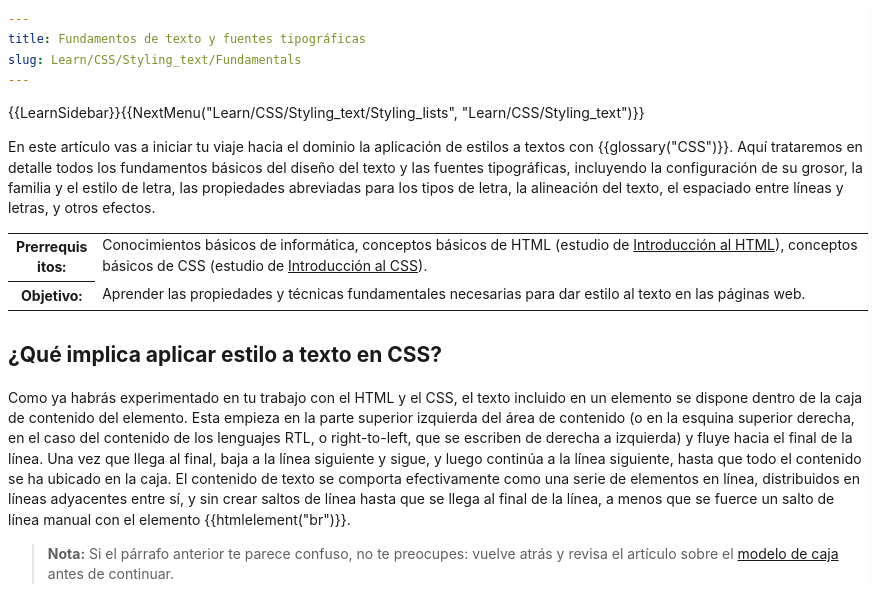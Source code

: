 ```yaml
---
title: Fundamentos de texto y fuentes tipográficas
slug: Learn/CSS/Styling_text/Fundamentals
---
```


{{LearnSidebar}}{{NextMenu("Learn/CSS/Styling_text/Styling_lists", "Learn/CSS/Styling_text")}}

En este artículo vas a iniciar tu viaje hacia el dominio la aplicación de estilos a textos con {{glossary("CSS")}}. Aquí trataremos en detalle todos los fundamentos básicos del diseño del texto y las fuentes tipográficas, incluyendo la configuración de su grosor, la familia y el estilo de letra, las propiedades abreviadas para los tipos de letra, la alineación del texto, el espaciado entre líneas y letras, y otros efectos.

<table>
  <tbody>
    <tr>
      <th scope="row">Prerrequisitos:</th>
      <td>
        Conocimientos básicos de informática, conceptos básicos de HTML (estudio
        de
        <a href="/es/docs/Learn/HTML/Introduccion_a_HTML"
          >Introducción al HTML</a
        >), conceptos básicos de CSS (estudio de
        <a href="/es/docs/Learn/CSS/First_steps">Introducción al CSS</a>).
      </td>
    </tr>
    <tr>
      <th scope="row">Objetivo:</th>
      <td>
        Aprender las propiedades y técnicas fundamentales necesarias para dar
        estilo al texto en las páginas web.
      </td>
    </tr>
  </tbody>
</table>

## ¿Qué implica aplicar estilo a texto en CSS?

Como ya habrás experimentado en tu trabajo con el HTML y el CSS, el texto incluido en un elemento se dispone dentro de la caja de contenido del elemento. Esta empieza en la parte superior izquierda del área de contenido (o en la esquina superior derecha, en el caso del contenido de los lenguajes RTL, o right-to-left, que se escriben de derecha a izquierda) y fluye hacia el final de la línea. Una vez que llega al final, baja a la línea siguiente y sigue, y luego continúa a la línea siguiente, hasta que todo el contenido se ha ubicado en la caja. El contenido de texto se comporta efectivamente como una serie de elementos en línea, distribuidos en líneas adyacentes entre sí, y sin crear saltos de línea hasta que se llega al final de la línea, a menos que se fuerce un salto de línea manual con el elemento {{htmlelement("br")}}.

> **Nota:** Si el párrafo anterior te parece confuso, no te preocupes: vuelve atrás y revisa el artículo sobre el [modelo de caja](/es/docs/Learn/CSS/Building_blocks/El_modelo_de_caja) antes de continuar.
